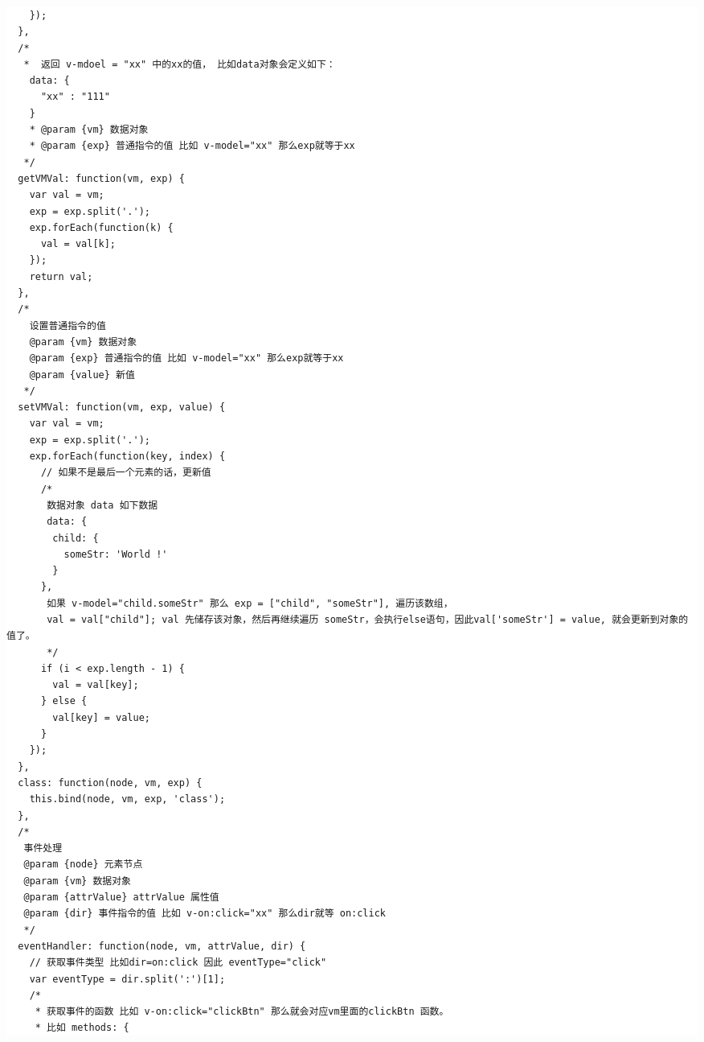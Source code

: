 ```
    });
  },
  /*
   *  返回 v-mdoel = "xx" 中的xx的值， 比如data对象会定义如下：
    data: {
      "xx" : "111"
    }
    * @param {vm} 数据对象
    * @param {exp} 普通指令的值 比如 v-model="xx" 那么exp就等于xx
   */
  getVMVal: function(vm, exp) {
    var val = vm;
    exp = exp.split('.');
    exp.forEach(function(k) {
      val = val[k];
    });
    return val;
  },
  /*
    设置普通指令的值
    @param {vm} 数据对象
    @param {exp} 普通指令的值 比如 v-model="xx" 那么exp就等于xx
    @param {value} 新值
   */
  setVMVal: function(vm, exp, value) {
    var val = vm;
    exp = exp.split('.');
    exp.forEach(function(key, index) {
      // 如果不是最后一个元素的话，更新值
      /*
       数据对象 data 如下数据
       data: {
        child: {
          someStr: 'World !'
        }
      },
       如果 v-model="child.someStr" 那么 exp = ["child", "someStr"], 遍历该数组，
       val = val["child"]; val 先储存该对象，然后再继续遍历 someStr，会执行else语句，因此val['someStr'] = value, 就会更新到对象的值了。
       */
      if (i < exp.length - 1) {
        val = val[key];
      } else {
        val[key] = value;
      }
    });
  },
  class: function(node, vm, exp) {
    this.bind(node, vm, exp, 'class');
  },
  /* 
   事件处理
   @param {node} 元素节点
   @param {vm} 数据对象
   @param {attrValue} attrValue 属性值
   @param {dir} 事件指令的值 比如 v-on:click="xx" 那么dir就等 on:click
   */
  eventHandler: function(node, vm, attrValue, dir) {
    // 获取事件类型 比如dir=on:click 因此 eventType="click" 
    var eventType = dir.split(':')[1];
    /*
     * 获取事件的函数 比如 v-on:click="clickBtn" 那么就会对应vm里面的clickBtn 函数。
     * 比如 methods: {
```